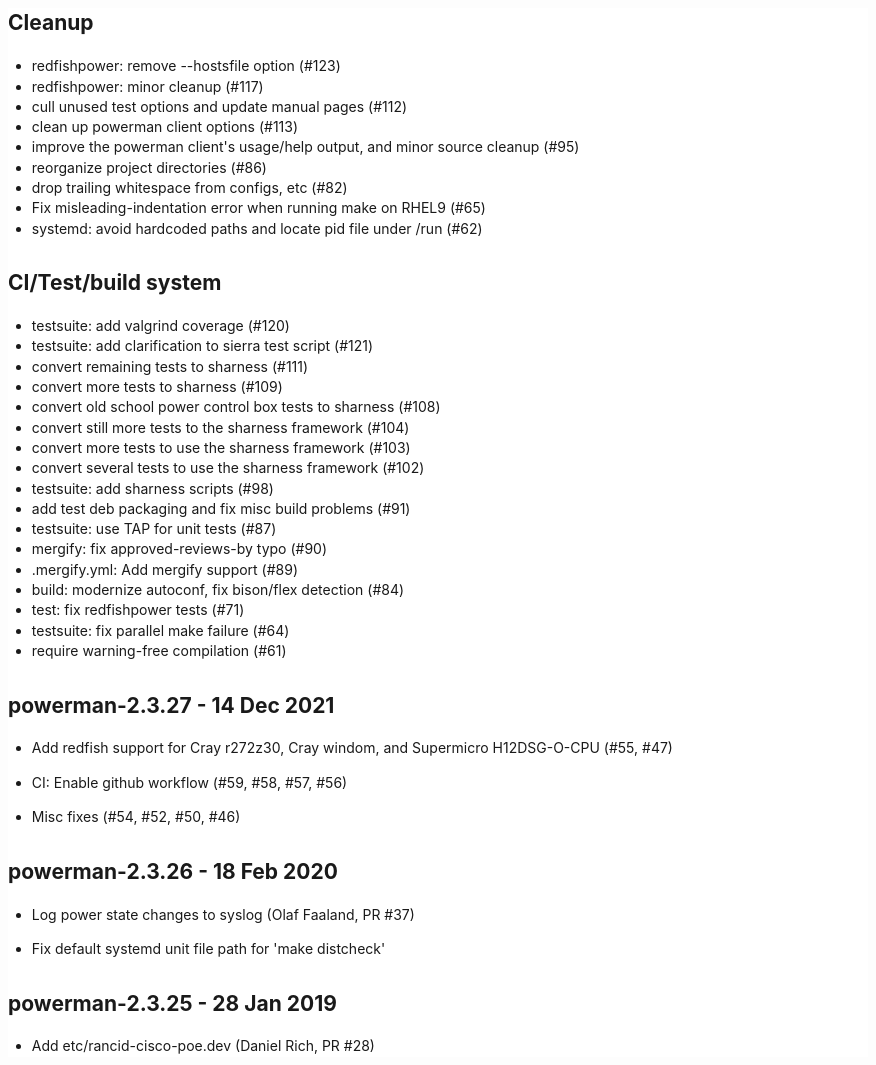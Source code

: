 ## Cleanup
 * redfishpower: remove --hostsfile option (#123)
 * redfishpower: minor cleanup (#117)
 * cull unused test options and update manual pages (#112)
 * clean up powerman client options (#113)
 * improve the powerman client's usage/help output, and minor source cleanup
   (#95)
 * reorganize project directories (#86)
 * drop trailing whitespace from configs, etc (#82)
 * Fix misleading-indentation error when running make on RHEL9 (#65)
 * systemd: avoid hardcoded paths and locate pid file under /run (#62)

## CI/Test/build system
 * testsuite: add valgrind coverage (#120)
 * testsuite: add clarification to sierra test script (#121)
 * convert remaining tests to sharness (#111)
 * convert more tests to sharness (#109)
 * convert old school power control box tests to sharness (#108)
 * convert still more tests to the sharness framework (#104)
 * convert more tests to use the sharness framework (#103)
 * convert several tests to use the sharness framework (#102)
 * testsuite: add sharness scripts (#98)
 * add test deb packaging and fix misc build problems (#91)
 * testsuite: use TAP for unit tests (#87)
 * mergify: fix approved-reviews-by typo (#90)
 * .mergify.yml: Add mergify support (#89)
 * build: modernize autoconf, fix bison/flex detection (#84)
 * test: fix redfishpower tests (#71)
 * testsuite: fix parallel make failure (#64)
 * require warning-free compilation (#61)

powerman-2.3.27 - 14 Dec 2021
-----------------------------

* Add redfish support for Cray r272z30, Cray windom, and Supermicro
  H12DSG-O-CPU (#55, #47)

* CI: Enable github workflow (#59, #58, #57, #56)

* Misc fixes (#54, #52, #50, #46)

powerman-2.3.26 - 18 Feb 2020
-----------------------------

* Log power state changes to syslog (Olaf Faaland, PR #37)

* Fix default systemd unit file path for 'make distcheck'

powerman-2.3.25 - 28 Jan 2019
-----------------------------

* Add etc/rancid-cisco-poe.dev (Daniel Rich, PR #28)
